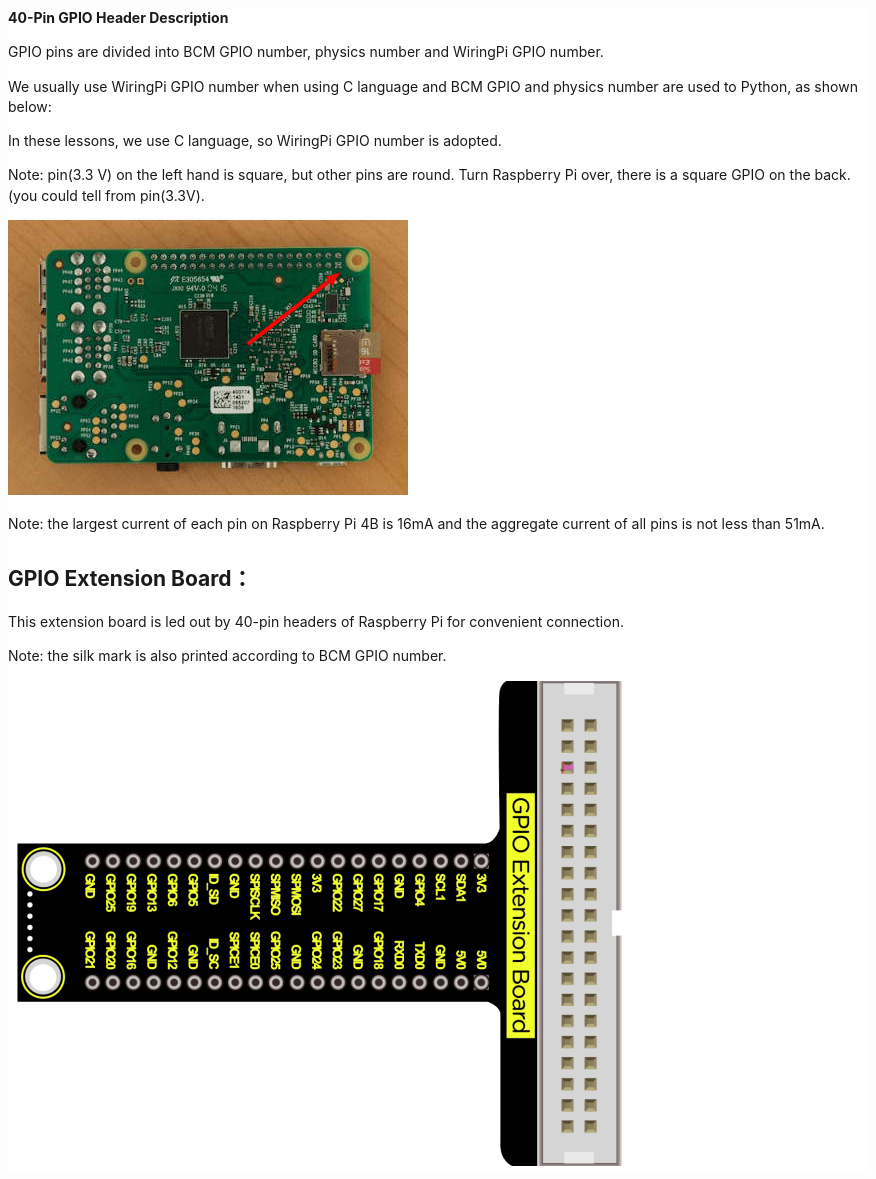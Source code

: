 **40-Pin GPIO Header Description**

GPIO pins are divided into BCM GPIO number, physics number and WiringPi GPIO number.

We usually use WiringPi GPIO number when using C language and BCM GPIO and physics number are used to Python, as shown below:

In these lessons, we use C language, so WiringPi GPIO number is adopted.

Note: pin(3.3 V) on the left hand is square, but other pins are round. Turn Raspberry Pi over, there is a square GPIO on the back.(you could tell from pin(3.3V).

![](media/86a686aad06cfe7563e7a01456e2cb7a.jpeg)

Note: the largest current of each pin on Raspberry Pi 4B is 16mA and the aggregate current of all pins is not less than 51mA.

## GPIO Extension Board：

This extension board is led out by 40-pin headers of Raspberry Pi for convenient connection.

Note: the silk mark is also printed according to BCM GPIO number.

![](media/5b4223076c8f4f19ccf62039f929eafd.png)
